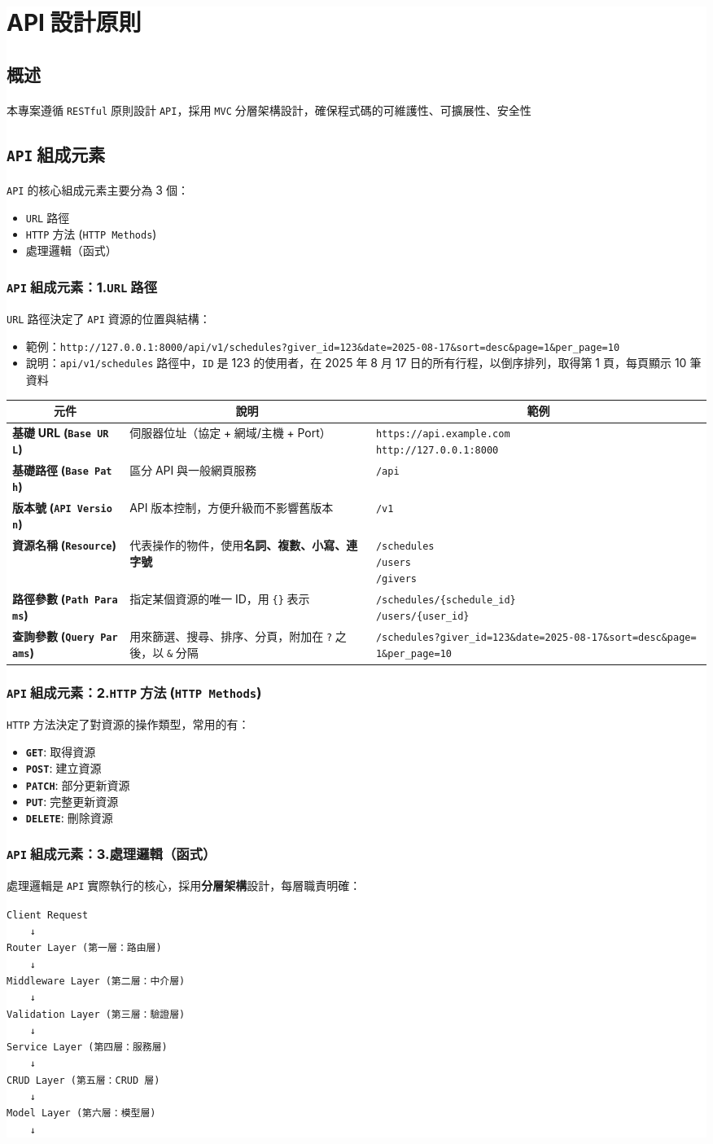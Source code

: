# API 設計原則

## 概述

本專案遵循 `RESTful` 原則設計 `API`，採用 `MVC` 分層架構設計，確保程式碼的可維護性、可擴展性、安全性

## `API` 組成元素

`API` 的核心組成元素主要分為 3 個：

- `URL` 路徑
- `HTTP` 方法 (`HTTP Methods`)
- 處理邏輯（函式）

### `API` 組成元素：1.`URL` 路徑

`URL` 路徑決定了 `API` 資源的位置與結構：

- 範例：`http://127.0.0.1:8000/api/v1/schedules?giver_id=123&date=2025-08-17&sort=desc&page=1&per_page=10`
- 說明：`api/v1/schedules` 路徑中，`ID` 是 123 的使用者，在 2025 年 8 月 17 日的所有行程，以倒序排列，取得第 1 頁，每頁顯示 10 筆資料

| 元件                          | 說明                                                     | 範例                                                                   |
| ----------------------------- | -------------------------------------------------------- | ---------------------------------------------------------------------- |
| **基礎 URL (`Base URL`)**     | 伺服器位址（協定 + 網域/主機 + Port）                    | `https://api.example.com` <br> `http://127.0.0.1:8000`                 |
| **基礎路徑 (`Base Path`)**    | 區分 API 與一般網頁服務                                  | `/api`                                                                 |
| **版本號 (`API Version`)**    | API 版本控制，方便升級而不影響舊版本                     | `/v1`                                                                  |
| **資源名稱 (`Resource`)**     | 代表操作的物件，使用**名詞、複數、小寫、連字號**         | `/schedules` <br> `/users` <br> `/givers`                              |
| **路徑參數 (`Path Params`)**  | 指定某個資源的唯一 ID，用 `{}` 表示                      | `/schedules/{schedule_id}` <br> `/users/{user_id}`                     |
| **查詢參數 (`Query Params`)** | 用來篩選、搜尋、排序、分頁，附加在 `?` 之後，以 `&` 分隔 | `/schedules?giver_id=123&date=2025-08-17&sort=desc&page=1&per_page=10` |

### `API` 組成元素：2.`HTTP` 方法 (`HTTP Methods`)

`HTTP` 方法決定了對資源的操作類型，常用的有：

- **`GET`**: 取得資源
- **`POST`**: 建立資源
- **`PATCH`**: 部分更新資源
- **`PUT`**: 完整更新資源
- **`DELETE`**: 刪除資源

### `API` 組成元素：3.處理邏輯（函式）

處理邏輯是 `API` 實際執行的核心，採用**分層架構**設計，每層職責明確：

```
Client Request
    ↓
Router Layer (第一層：路由層)
    ↓
Middleware Layer (第二層：中介層)
    ↓
Validation Layer (第三層：驗證層)
    ↓
Service Layer (第四層：服務層)
    ↓
CRUD Layer (第五層：CRUD 層)
    ↓
Model Layer (第六層：模型層)
    ↓
```